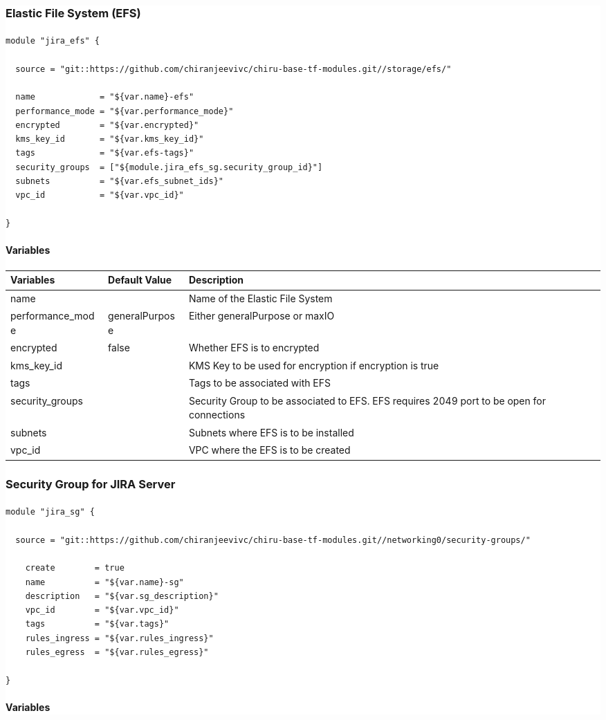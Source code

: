 ### Elastic File System (EFS)
```
module "jira_efs" {

  source = "git::https://github.com/chiranjeevivc/chiru-base-tf-modules.git//storage/efs/"
  
  name             = "${var.name}-efs"
  performance_mode = "${var.performance_mode}"
  encrypted        = "${var.encrypted}"
  kms_key_id       = "${var.kms_key_id}"
  tags             = "${var.efs-tags}"
  security_groups  = ["${module.jira_efs_sg.security_group_id}"]
  subnets          = "${var.efs_subnet_ids}" 
  vpc_id           = "${var.vpc_id}"

}
```
#### Variables

| Variables           | Default Value   | Description  |
| :-------------      |:-------------   | :-----|
| name     |                 |  Name of the Elastic File System  |
| performance_mode             |   generalPurpose      |   Either generalPurpose or maxIO  |
| encrypted                |   false   |   Whether EFS is to encrypted  |
| kms_key_id                |     |   KMS Key to be used for encryption if encryption is true |
| tags              |                 | Tags to be associated with EFS   |
| security_groups          |                 | Security Group to be associated to EFS. EFS requires 2049 port to be open for connections   |
| subnets                |                 |  Subnets where EFS is to be installed   |
| vpc_id                |                 |  VPC where the EFS is to be created   |

### Security Group for JIRA Server

```
module "jira_sg" {

  source = "git::https://github.com/chiranjeevivc/chiru-base-tf-modules.git//networking0/security-groups/"

    create        = true
    name          = "${var.name}-sg"
    description   = "${var.sg_description}"
    vpc_id        = "${var.vpc_id}"
    tags          = "${var.tags}"
    rules_ingress = "${var.rules_ingress}"
    rules_egress  = "${var.rules_egress}"

}
```
#### Variables

